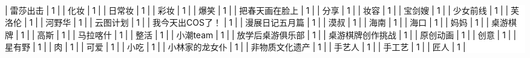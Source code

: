 | 雷莎出击 | 1 |
| 化妆 | 1 |
| 日常妆 | 1 |
| 彩妆 | 1 |
| 爆笑 | 1 |
| 把春天画在脸上 | 1 |
| 分享 | 1 |
| 妆容 | 1 |
| 宝剑嫂 | 1 |
| 少女前线 | 1 |
| 芙洛伦 | 1 |
| 河野华 | 1 |
| 云图计划 | 1 |
| 我今天出COS了！ | 1 |
| 漫展日记五月篇 | 1 |
| 漠叔 | 1 |
| 海南 | 1 |
| 海口 | 1 |
| 妈妈 | 1 |
| 桌游棋牌 | 1 |
| 高斯 | 1 |
| 马拉喀什 | 1 |
| 整活 | 1 |
| 小潮team | 1 |
| 放学后桌游俱乐部 | 1 |
| 桌游棋牌创作挑战 | 1 |
| 原创动画 | 1 |
| 创意 | 1 |
| 星有野 | 1 |
| 肉 | 1 |
| 可爱 | 1 |
| 小吃 | 1 |
| 小林家的龙女仆 | 1 |
| 非物质文化遗产 | 1 |
| 手艺人 | 1 |
| 手工艺 | 1 |
| 匠人 | 1 |